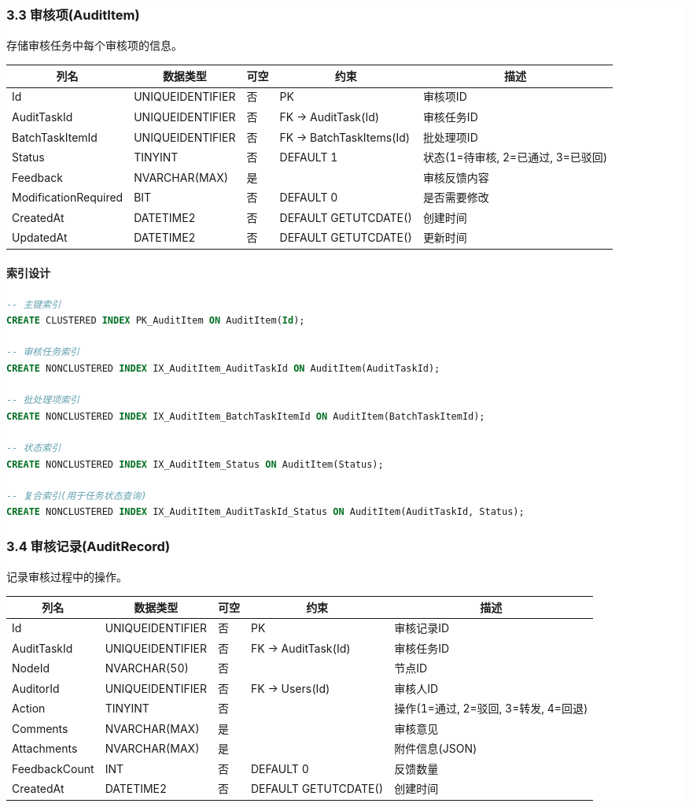 ### 3.3 审核项(AuditItem)

存储审核任务中每个审核项的信息。

| 列名 | 数据类型 | 可空 | 约束 | 描述 |
|------|---------|------|------|------|
| Id | UNIQUEIDENTIFIER | 否 | PK | 审核项ID |
| AuditTaskId | UNIQUEIDENTIFIER | 否 | FK -> AuditTask(Id) | 审核任务ID |
| BatchTaskItemId | UNIQUEIDENTIFIER | 否 | FK -> BatchTaskItems(Id) | 批处理项ID |
| Status | TINYINT | 否 | DEFAULT 1 | 状态(1=待审核, 2=已通过, 3=已驳回) |
| Feedback | NVARCHAR(MAX) | 是 | | 审核反馈内容 |
| ModificationRequired | BIT | 否 | DEFAULT 0 | 是否需要修改 |
| CreatedAt | DATETIME2 | 否 | DEFAULT GETUTCDATE() | 创建时间 |
| UpdatedAt | DATETIME2 | 否 | DEFAULT GETUTCDATE() | 更新时间 |

#### 索引设计

```sql
-- 主键索引
CREATE CLUSTERED INDEX PK_AuditItem ON AuditItem(Id);

-- 审核任务索引
CREATE NONCLUSTERED INDEX IX_AuditItem_AuditTaskId ON AuditItem(AuditTaskId);

-- 批处理项索引
CREATE NONCLUSTERED INDEX IX_AuditItem_BatchTaskItemId ON AuditItem(BatchTaskItemId);

-- 状态索引
CREATE NONCLUSTERED INDEX IX_AuditItem_Status ON AuditItem(Status);

-- 复合索引(用于任务状态查询)
CREATE NONCLUSTERED INDEX IX_AuditItem_AuditTaskId_Status ON AuditItem(AuditTaskId, Status);
```

### 3.4 审核记录(AuditRecord)

记录审核过程中的操作。

| 列名 | 数据类型 | 可空 | 约束 | 描述 |
|------|---------|------|------|------|
| Id | UNIQUEIDENTIFIER | 否 | PK | 审核记录ID |
| AuditTaskId | UNIQUEIDENTIFIER | 否 | FK -> AuditTask(Id) | 审核任务ID |
| NodeId | NVARCHAR(50) | 否 | | 节点ID |
| AuditorId | UNIQUEIDENTIFIER | 否 | FK -> Users(Id) | 审核人ID |
| Action | TINYINT | 否 | | 操作(1=通过, 2=驳回, 3=转发, 4=回退) |
| Comments | NVARCHAR(MAX) | 是 | | 审核意见 |
| Attachments | NVARCHAR(MAX) | 是 | | 附件信息(JSON) |
| FeedbackCount | INT | 否 | DEFAULT 0 | 反馈数量 |
| CreatedAt | DATETIME2 | 否 | DEFAULT GETUTCDATE() | 创建时间 |
